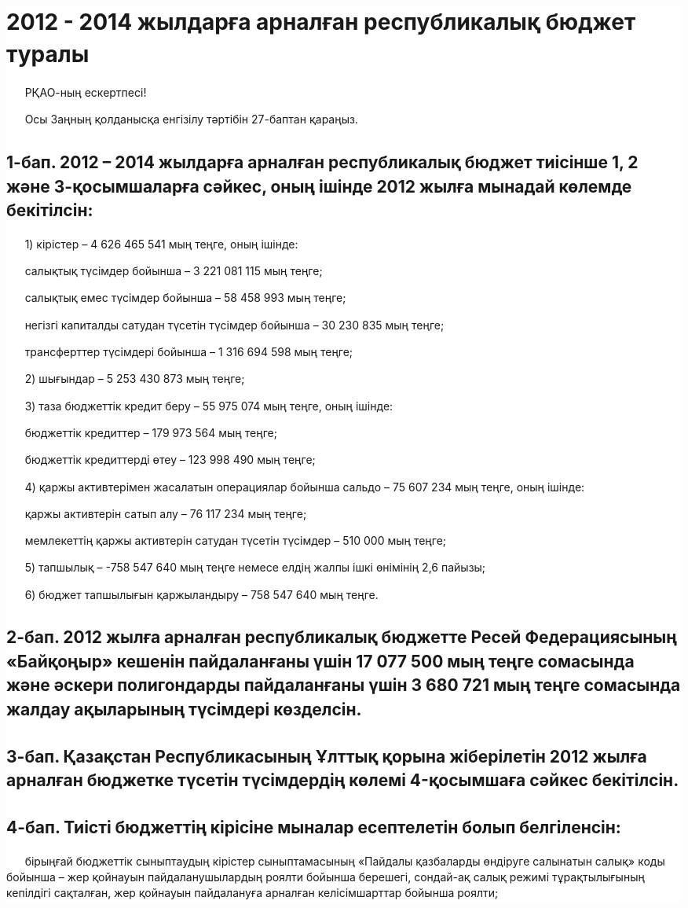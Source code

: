# 2012 - 2014 жылдарға арналған республикалық бюджет туралы

      РҚАО-ның ескертпесі!

      Осы Заңның қолданысқа енгізілу тәртібін 27-баптан қараңыз.

## 1-бап. 2012 – 2014 жылдарға арналған республикалық бюджет тиісінше 1, 2 және 3-қосымшаларға сәйкес, оның ішінде 2012 жылға мынадай көлемде бекiтiлсiн:

      1) кiрiстер – 4 626 465 541 мың теңге, оның iшiнде:

      салықтық түсiмдер бойынша – 3 221 081 115 мың теңге;

      салықтық емес түсiмдер бойынша – 58 458 993 мың теңге;

      негiзгi капиталды сатудан түсетiн түсiмдер бойынша – 30 230 835 мың теңге;

      трансферттер түсiмдерi бойынша – 1 316 694 598 мың теңге;

      2) шығындар – 5 253 430 873 мың теңге;

      3) таза бюджеттiк кредит беру – 55 975 074 мың теңге, оның iшiнде:

      бюджеттiк кредиттер – 179 973 564 мың теңге;

      бюджеттiк кредиттердi өтеу – 123 998 490 мың теңге;

      4) қаржы активтерiмен жасалатын операциялар бойынша сальдо – 75 607 234 мың теңге, оның iшiнде:

      қаржы активтерiн сатып алу – 76 117 234 мың теңге;

      мемлекеттiң қаржы активтерiн сатудан түсетiн түсiмдер – 510 000 мың теңге;

      5) тапшылық – -758 547 640 мың теңге немесе елдiң жалпы iшкi өнiмiнiң 2,6 пайызы;

      6) бюджет тапшылығын қаржыландыру – 758 547 640 мың теңге.

## 2-бап. 2012 жылға арналған республикалық бюджетте Ресей Федерациясының «Байқоңыр» кешенiн пайдаланғаны үшін 17 077 500 мың теңге сомасында және әскери полигондарды пайдаланғаны үшін 3 680 721 мың теңге сомасында жалдау ақыларының түсiмдері көзделсiн.

## 3-бап. Қазақстан Республикасының Ұлттық қорына жiберiлетiн 2012 жылға арналған бюджетке түсетiн түсiмдердiң көлемi 4-қосымшаға сәйкес бекiтiлсiн.

## 4-бап. Тиiстi бюджеттiң кiрiсiне мыналар есептелетiн болып белгiленсiн:

      бiрыңғай бюджеттiк сыныптаудың кiрiстер сыныптамасының «Пайдалы қазбаларды өндіруге салынатын салық» коды бойынша – жер қойнауын пайдаланушылардың роялти бойынша берешегі, сондай-ақ салық режимі тұрақтылығының кепілдігі сақталған, жер қойнауын пайдалануға арналған келісімшарттар бойынша роялти;
